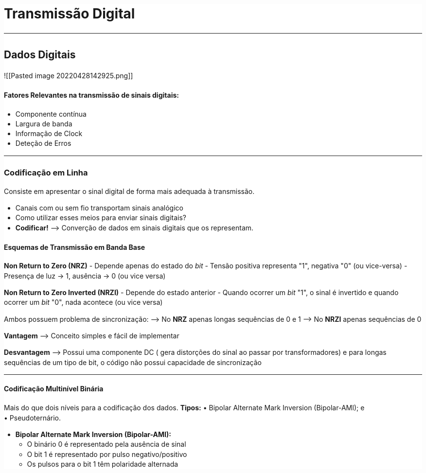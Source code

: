 # Transmissão Digital

---
## Dados Digitais
![[Pasted image 20220428142925.png]]

#### **Fatores Relevantes na transmissão de sinais digitais:**
- Componente contínua
- Largura de banda
- Informação de Clock
- Deteção de Erros

---
### Codificação em Linha
Consiste em apresentar o sinal digital de forma mais adequada à transmissão.

- Canais com ou sem fio transportam sinais analógico
- Como utilizar esses meios para enviar sinais digitais?
- **Codificar!** --> Converção de dados em sinais digitais que os representam.

#### Esquemas de Transmissão em Banda Base
**Non Return to Zero (NRZ)**
	- Depende apenas do estado do *bit*
	- Tensão positiva representa "1", negativa "0" (ou vice-versa)
	- Presença de luz -> 1, ausência -> 0 (ou vice versa)
	
**Non Return to Zero Inverted (NRZI)**
	- Depende do estado anterior
	- Quando ocorrer um *bit* "1", o sinal é invertido e quando ocorrer um *bit* "0", nada acontece (ou vice versa) 
	
Ambos possuem problema de sincronização:
--> No **NRZ** apenas longas sequências de 0 e 1
--> No **NRZI** apenas sequências de 0

**Vantagem** --> Conceito simples e fácil de implementar

**Desvantagem** --> Possui uma componente DC ( gera distorções do sinal ao passar por transformadores) e para longas sequências de um tipo de bit, o código não possui capacidade de sincronização

---
#### Codificação Multinível Binária
Mais do que dois níveis para a codificação dos dados.
**Tipos:**
	• Bipolar Alternate Mark Inversion (Bipolar-AMI); e  
	• Pseudoternário.

- **Bipolar Alternate Mark Inversion (Bipolar-AMI):**
	- O binário 0 é representado pela ausência de sinal
	- O bit 1 é representado por pulso negativo/positivo
	- Os pulsos para o bit 1 têm polaridade alternada
